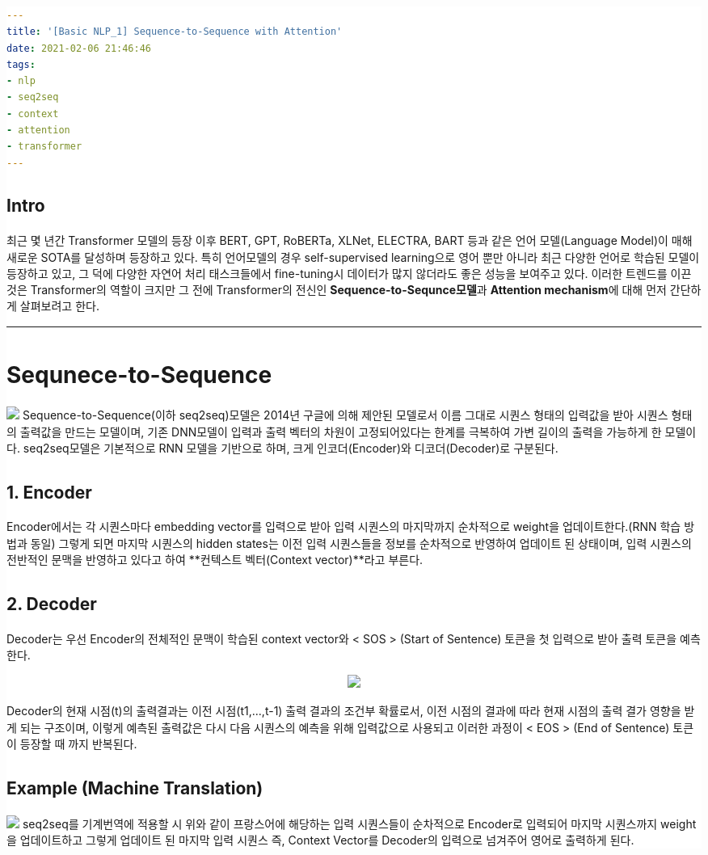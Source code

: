 ```yaml
---
title: '[Basic NLP_1] Sequence-to-Sequence with Attention'
date: 2021-02-06 21:46:46
tags:
- nlp
- seq2seq
- context
- attention
- transformer
---
```

Intro
---
최근 몇 년간 Transformer 모델의 등장 이후 BERT, GPT, RoBERTa, XLNet, ELECTRA, BART 등과 같은 언어 모델(Language Model)이 매해 새로운 SOTA를 달성하며 등장하고 있다. 
특히 언어모델의 경우 self-supervised learning으로 영어 뿐만 아니라 최근 다양한 언어로 학습된 모델이 등장하고 있고, 그 덕에 다양한 자연어 처리 태스크들에서 fine-tuning시 데이터가 많지 않더라도 좋은 성능을 보여주고 있다. 이러한 트렌드를 이끈 것은 Transformer의 역할이 크지만 그 전에 Transformer의 전신인 **Sequence-to-Sequnce모델**과 **Attention mechanism**에 대해 먼저 간단하게 살펴보려고 한다.

---

# Sequnece-to-Sequence
<img src="/image/sequence-to-sequence.PNG" width="800">
Sequence-to-Sequence(이하 seq2seq)모델은 2014년 구글에 의해 제안된 모델로서 이름 그대로 시퀀스 형태의 입력값을 받아 시퀀스 형태의 출력값을 만드는 모델이며, 기존 DNN모델이 입력과 출력 벡터의 차원이 고정되어있다는 한계를 극복하여 가변 길이의 출력을 가능하게 한 모델이다.
seq2seq모델은 기본적으로 RNN 모델을 기반으로 하며, 크게 인코더(Encoder)와 디코더(Decoder)로 구분된다.


## 1. Encoder
Encoder에서는 각 시퀀스마다 embedding vector를 입력으로 받아 입력 시퀀스의 마지막까지 순차적으로 weight을 업데이트한다.(RNN 학습 방법과 동일) 그렇게 되면 마지막 시퀀스의 hidden states는 이전 입력 시퀀스들을 정보를 순차적으로 반영하여 업데이트 된 상태이며, 입력 시퀀스의 전반적인 문맥을 반영하고 있다고 하여 **컨텍스트 벡터(Context vector)**라고 부른다.
<br>

## 2. Decoder
Decoder는 우선 Encoder의 전체적인 문맥이 학습된 context vector와 < SOS > (Start of Sentence) 토큰을 첫 입력으로 받아 출력 토큰을 예측한다. 
<p align="center"><img src="/image/seq2seq_probability.PNG" width="400"></p>

Decoder의 현재 시점(t)의 출력결과는 이전 시점(t1,...,t-1) 출력 결과의 조건부 확률로서, 이전 시점의 결과에 따라 현재 시점의 출력 결가 영향을 받게 되는 구조이며, 이렇게 예측된 출력값은 다시 다음 시퀀스의 예측을 위해 입력값으로 사용되고 이러한 과정이 < EOS > (End of Sentence) 토큰이 등장할 때 까지 반복된다.
<br>

## Example (Machine Translation)
<img src="/image/seq2seq_gif.gif" width="800">
seq2seq를 기계번역에 적용할 시 위와 같이 프랑스어에 해당하는 입력 시퀀스들이 순차적으로 Encoder로 입력되어 마지막 시퀀스까지 weight을 업데이트하고 그렇게 업데이트 된 마지막 입력 시퀀스 즉, Context Vector를 Decoder의 입력으로 넘겨주어 영어로 출력하게 된다.
<br>
